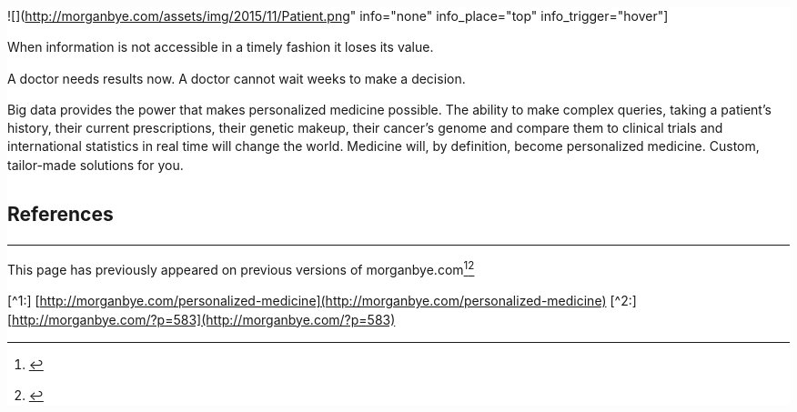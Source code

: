 ![](http://morganbye.com/assets/img/2015/11/Patient.png" info="none" info_place="top" info_trigger="hover"]

When information is not accessible in a timely fashion it loses its value.

A doctor needs results now. A doctor cannot wait weeks to make a decision.

Big data provides the power that makes personalized medicine possible. The ability to make complex queries, taking a patient’s history, their current prescriptions, their genetic makeup, their cancer’s genome and compare them to clinical trials and international statistics in real time will change the world. Medicine will, by definition, become personalized medicine. Custom, tailor-made solutions for you.


## References

[^1]: []()
[^2]: []()
[^3]: []()
[^4]: []()
[^5]: []()
[^6]: []()
[^7]: []()
[^8]: []()
[^9]: []()
[^10]: []()
[^11]: []()
[^12]: []()
[^13]: []()
[^14]: []()
[^15]: []()
[^16]: []()
[^17]: []()
[^18]: []()
[^19]: []()

----
This page has previously appeared on previous versions of morganbye.com[^1][^2]

[^1:] [http://morganbye.com/personalized-medicine](http://morganbye.com/personalized-medicine)
[^2:] [http://morganbye.com/?p=583](http://morganbye.com/?p=583)
